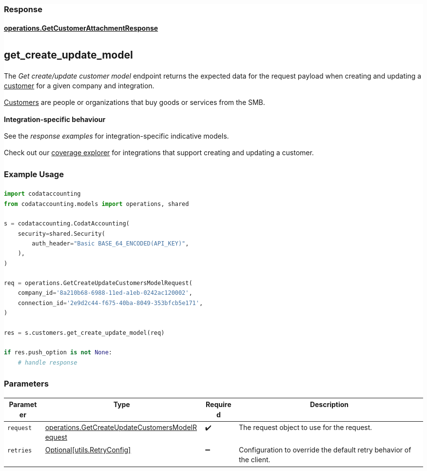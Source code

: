 
### Response

**[operations.GetCustomerAttachmentResponse](../../models/operations/getcustomerattachmentresponse.md)**


## get_create_update_model

﻿The *Get create/update customer model* endpoint returns the expected data for the request payload when creating and updating a [customer](https://docs.codat.io/accounting-api#/schemas/Customer) for a given company and integration.

[Customers](https://docs.codat.io/accounting-api#/schemas/Customer) are people or organizations that buy goods or services from the SMB.

**Integration-specific behaviour**

See the *response examples* for integration-specific indicative models.

Check out our [coverage explorer](https://knowledge.codat.io/supported-features/accounting?view=tab-by-data-type&dataType=customers) for integrations that support creating and updating a customer.


### Example Usage

```python
import codataccounting
from codataccounting.models import operations, shared

s = codataccounting.CodatAccounting(
    security=shared.Security(
        auth_header="Basic BASE_64_ENCODED(API_KEY)",
    ),
)

req = operations.GetCreateUpdateCustomersModelRequest(
    company_id='8a210b68-6988-11ed-a1eb-0242ac120002',
    connection_id='2e9d2c44-f675-40ba-8049-353bfcb5e171',
)

res = s.customers.get_create_update_model(req)

if res.push_option is not None:
    # handle response
```

### Parameters

| Parameter                                                                                                          | Type                                                                                                               | Required                                                                                                           | Description                                                                                                        |
| ------------------------------------------------------------------------------------------------------------------ | ------------------------------------------------------------------------------------------------------------------ | ------------------------------------------------------------------------------------------------------------------ | ------------------------------------------------------------------------------------------------------------------ |
| `request`                                                                                                          | [operations.GetCreateUpdateCustomersModelRequest](../../models/operations/getcreateupdatecustomersmodelrequest.md) | :heavy_check_mark:                                                                                                 | The request object to use for the request.                                                                         |
| `retries`                                                                                                          | [Optional[utils.RetryConfig]](../../models/utils/retryconfig.md)                                                   | :heavy_minus_sign:                                                                                                 | Configuration to override the default retry behavior of the client.                                                |
